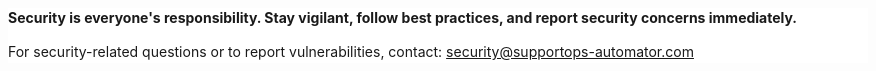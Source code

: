 
**Security is everyone's responsibility. Stay vigilant, follow best practices, and report security concerns immediately.**

For security-related questions or to report vulnerabilities, contact: security@supportops-automator.com

